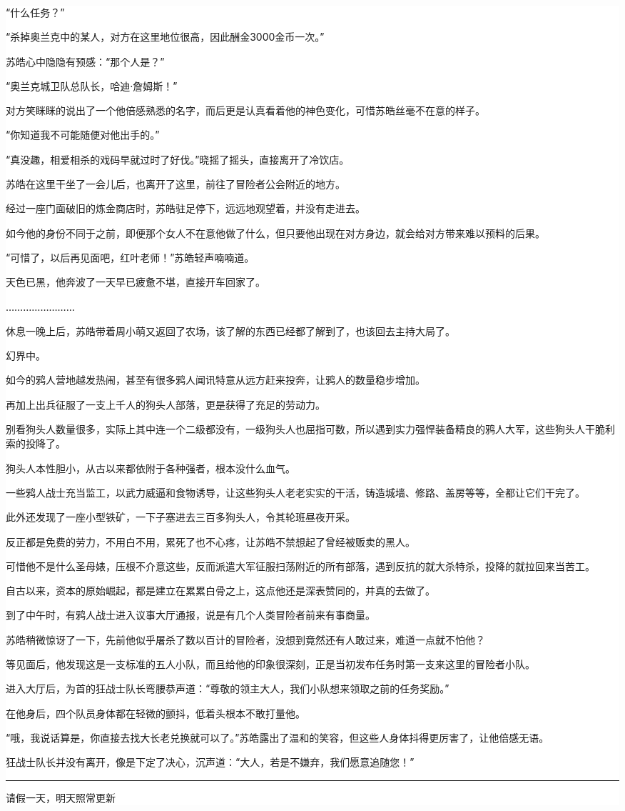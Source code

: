 “什么任务？”

“杀掉奥兰克中的某人，对方在这里地位很高，因此酬金3000金币一次。”

苏皓心中隐隐有预感：“那个人是？”

“奥兰克城卫队总队长，哈迪·詹姆斯！”

对方笑眯眯的说出了一个他倍感熟悉的名字，而后更是认真看着他的神色变化，可惜苏皓丝毫不在意的样子。

“你知道我不可能随便对他出手的。”

“真没趣，相爱相杀的戏码早就过时了好伐。”晓摇了摇头，直接离开了冷饮店。

苏皓在这里干坐了一会儿后，也离开了这里，前往了冒险者公会附近的地方。

经过一座门面破旧的炼金商店时，苏皓驻足停下，远远地观望着，并没有走进去。

如今他的身份不同于之前，即便那个女人不在意他做了什么，但只要他出现在对方身边，就会给对方带来难以预料的后果。

“可惜了，以后再见面吧，红叶老师！”苏皓轻声喃喃道。

天色已黑，他奔波了一天早已疲惫不堪，直接开车回家了。

……………………

休息一晚上后，苏皓带着周小萌又返回了农场，该了解的东西已经都了解到了，也该回去主持大局了。

幻界中。

如今的鸦人营地越发热闹，甚至有很多鸦人闻讯特意从远方赶来投奔，让鸦人的数量稳步增加。

再加上出兵征服了一支上千人的狗头人部落，更是获得了充足的劳动力。

别看狗头人数量很多，实际上其中连一个二级都没有，一级狗头人也屈指可数，所以遇到实力强悍装备精良的鸦人大军，这些狗头人干脆利索的投降了。

狗头人本性胆小，从古以来都依附于各种强者，根本没什么血气。

一些鸦人战士充当监工，以武力威逼和食物诱导，让这些狗头人老老实实的干活，铸造城墙、修路、盖房等等，全都让它们干完了。

此外还发现了一座小型铁矿，一下子塞进去三百多狗头人，令其轮班昼夜开采。

反正都是免费的劳力，不用白不用，累死了也不心疼，让苏皓不禁想起了曾经被贩卖的黑人。

可惜他不是什么圣母婊，压根不介意这些，反而派遣大军征服扫荡附近的所有部落，遇到反抗的就大杀特杀，投降的就拉回来当苦工。

自古以来，资本的原始崛起，都是建立在累累白骨之上，这点他还是深表赞同的，并真的去做了。

到了中午时，有鸦人战士进入议事大厅通报，说是有几个人类冒险者前来有事商量。

苏皓稍微惊讶了一下，先前他似乎屠杀了数以百计的冒险者，没想到竟然还有人敢过来，难道一点就不怕他？

等见面后，他发现这是一支标准的五人小队，而且给他的印象很深刻，正是当初发布任务时第一支来这里的冒险者小队。

进入大厅后，为首的狂战士队长弯腰恭声道：“尊敬的领主大人，我们小队想来领取之前的任务奖励。”

在他身后，四个队员身体都在轻微的颤抖，低着头根本不敢打量他。

“哦，我说话算是，你直接去找大长老兑换就可以了。”苏皓露出了温和的笑容，但这些人身体抖得更厉害了，让他倍感无语。

狂战士队长并没有离开，像是下定了决心，沉声道：“大人，若是不嫌弃，我们愿意追随您！”

------------

请假一天，明天照常更新

